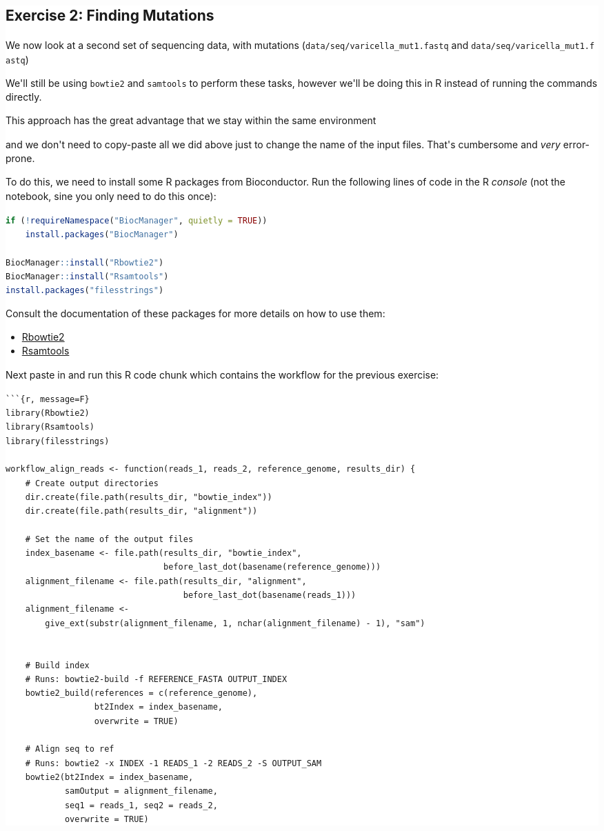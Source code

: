 


## Exercise 2: Finding Mutations

We now look at a second set of sequencing data, with mutations (`data/seq/varicella_mut1.fastq` and `data/seq/varicella_mut1.fastq`)

We'll still be using `bowtie2` and `samtools` to perform these tasks,
however we'll be doing this in R instead of running the commands directly.

This approach has the great advantage that we stay within the same environment

and we don't need to copy-paste all we did above just to change the name of the input files. That's cumbersome and *very* error-prone.

To do this, we need to install some R packages from Bioconductor. Run the following lines of code in the R *console* (not the notebook, sine you only need to do this once):

```r
if (!requireNamespace("BiocManager", quietly = TRUE))
    install.packages("BiocManager")
    
BiocManager::install("Rbowtie2")
BiocManager::install("Rsamtools")
install.packages("filesstrings")
```

Consult the documentation of these packages for more details on how to use them:

- [Rbowtie2](https://bioconductor.org/packages/release/bioc/vignettes/Rbowtie2/inst/doc/Rbowtie2-Introduction.html)
- [Rsamtools](https://bioconductor.org/packages/release/bioc/vignettes/Rsamtools/inst/doc/Rsamtools-Overview.pdf)


Next paste in and run this R code chunk which contains the workflow for the previous exercise:

~~~
```{r, message=F}
library(Rbowtie2)
library(Rsamtools)
library(filesstrings)

workflow_align_reads <- function(reads_1, reads_2, reference_genome, results_dir) {
    # Create output directories
    dir.create(file.path(results_dir, "bowtie_index"))
    dir.create(file.path(results_dir, "alignment"))
    
    # Set the name of the output files
    index_basename <- file.path(results_dir, "bowtie_index",
                                before_last_dot(basename(reference_genome)))
    alignment_filename <- file.path(results_dir, "alignment", 
                                    before_last_dot(basename(reads_1)))
    alignment_filename <- 
        give_ext(substr(alignment_filename, 1, nchar(alignment_filename) - 1), "sam")
    
    
    # Build index
    # Runs: bowtie2-build -f REFERENCE_FASTA OUTPUT_INDEX
    bowtie2_build(references = c(reference_genome),
                  bt2Index = index_basename,
                  overwrite = TRUE)
    
    # Align seq to ref
    # Runs: bowtie2 -x INDEX -1 READS_1 -2 READS_2 -S OUTPUT_SAM
    bowtie2(bt2Index = index_basename,
            samOutput = alignment_filename,
            seq1 = reads_1, seq2 = reads_2, 
            overwrite = TRUE)
~~~